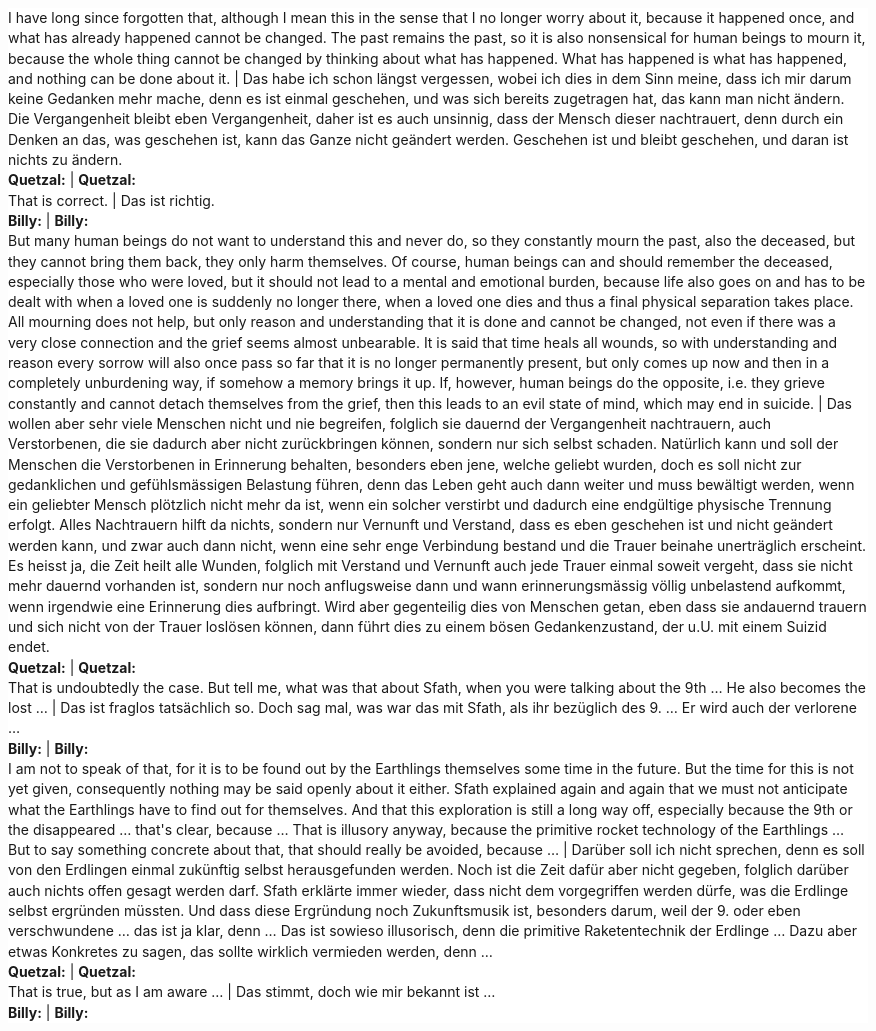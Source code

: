 I have long since forgotten that, although I mean this in the sense that I no longer worry about it, because it happened once, and what has already happened cannot be changed. The past remains the past, so it is also nonsensical for human beings to mourn it, because the whole thing cannot be changed by thinking about what has happened. What has happened is what has happened, and nothing can be done about it.  | Das habe ich schon längst vergessen, wobei ich dies in dem Sinn meine, dass ich mir darum keine Gedanken mehr mache, denn es ist einmal geschehen, und was sich bereits zugetragen hat, das kann man nicht ändern. Die Vergangenheit bleibt eben Vergangenheit, daher ist es auch unsinnig, dass der Mensch dieser nachtrauert, denn durch ein Denken an das, was geschehen ist, kann das Ganze nicht geändert werden. Geschehen ist und bleibt geschehen, und daran ist nichts zu ändern.   
**Quetzal:** | **Quetzal:**  
That is correct.  | Das ist richtig.   
**Billy:** | **Billy:**  
But many human beings do not want to understand this and never do, so they constantly mourn the past, also the deceased, but they cannot bring them back, they only harm themselves. Of course, human beings can and should remember the deceased, especially those who were loved, but it should not lead to a mental and emotional burden, because life also goes on and has to be dealt with when a loved one is suddenly no longer there, when a loved one dies and thus a final physical separation takes place. All mourning does not help, but only reason and understanding that it is done and cannot be changed, not even if there was a very close connection and the grief seems almost unbearable. It is said that time heals all wounds, so with understanding and reason every sorrow will also once pass so far that it is no longer permanently present, but only comes up now and then in a completely unburdening way, if somehow a memory brings it up. If, however, human beings do the opposite, i.e. they grieve constantly and cannot detach themselves from the grief, then this leads to an evil state of mind, which may end in suicide.  | Das wollen aber sehr viele Menschen nicht und nie begreifen, folglich sie dauernd der Vergangenheit nachtrauern, auch Verstorbenen, die sie dadurch aber nicht zurückbringen können, sondern nur sich selbst schaden. Natürlich kann und soll der Menschen die Verstorbenen in Erinnerung behalten, besonders eben jene, welche geliebt wurden, doch es soll nicht zur gedanklichen und gefühlsmässigen Belastung führen, denn das Leben geht auch dann weiter und muss bewältigt werden, wenn ein geliebter Mensch plötzlich nicht mehr da ist, wenn ein solcher verstirbt und dadurch eine endgültige physische Trennung erfolgt. Alles Nachtrauern hilft da nichts, sondern nur Vernunft und Verstand, dass es eben geschehen ist und nicht geändert werden kann, und zwar auch dann nicht, wenn eine sehr enge Verbindung bestand und die Trauer beinahe unerträglich erscheint. Es heisst ja, die Zeit heilt alle Wunden, folglich mit Verstand und Vernunft auch jede Trauer einmal soweit vergeht, dass sie nicht mehr dauernd vorhanden ist, sondern nur noch anflugsweise dann und wann erinnerungsmässig völlig unbelastend aufkommt, wenn irgendwie eine Erinnerung dies aufbringt. Wird aber gegenteilig dies von Menschen getan, eben dass sie andauernd trauern und sich nicht von der Trauer loslösen können, dann führt dies zu einem bösen Gedankenzustand, der u.U. mit einem Suizid endet.   
**Quetzal:** | **Quetzal:**  
That is undoubtedly the case. But tell me, what was that about Sfath, when you were talking about the 9th … He also becomes the lost …  | Das ist fraglos tatsächlich so. Doch sag mal, was war das mit Sfath, als ihr bezüglich des 9. … Er wird auch der verlorene …   
**Billy:** | **Billy:**  
I am not to speak of that, for it is to be found out by the Earthlings themselves some time in the future. But the time for this is not yet given, consequently nothing may be said openly about it either. Sfath explained again and again that we must not anticipate what the Earthlings have to find out for themselves. And that this exploration is still a long way off, especially because the 9th or the disappeared … that's clear, because … That is illusory anyway, because the primitive rocket technology of the Earthlings … But to say something concrete about that, that should really be avoided, because …  | Darüber soll ich nicht sprechen, denn es soll von den Erdlingen einmal zukünftig selbst herausgefunden werden. Noch ist die Zeit dafür aber nicht gegeben, folglich darüber auch nichts offen gesagt werden darf. Sfath erklärte immer wieder, dass nicht dem vorgegriffen werden dürfe, was die Erdlinge selbst ergründen müssten. Und dass diese Ergründung noch Zukunftsmusik ist, besonders darum, weil der 9. oder eben verschwundene … das ist ja klar, denn … Das ist sowieso illusorisch, denn die primitive Raketentechnik der Erdlinge … Dazu aber etwas Konkretes zu sagen, das sollte wirklich vermieden werden, denn …   
**Quetzal:** | **Quetzal:**  
That is true, but as I am aware …  | Das stimmt, doch wie mir bekannt ist …   
**Billy:** | **Billy:**  